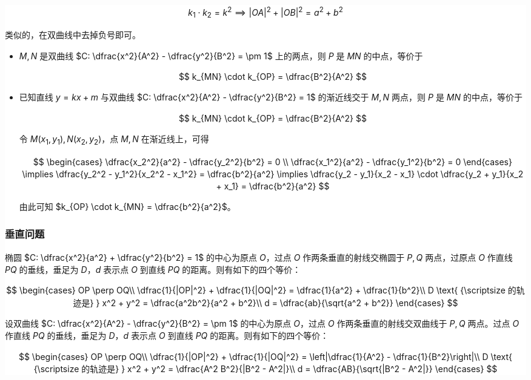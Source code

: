 $$
k_1 \cdot k_2 = k^2\implies|OA|^2 + |OB|^2 = a^2 + b^2
$$

类似的，在双曲线中去掉负号即可。

- $M, N$ 是双曲线 $C: \dfrac{x^2}{A^2} - \dfrac{y^2}{B^2} = \pm 1$ 上的两点，则
$P$ 是 $MN$ 的中点，等价于

    $$
    k_{MN} \cdot k_{OP} = \dfrac{B^2}{A^2}
    $$

- 已知直线 $y = kx + m$ 与双曲线 $C: \dfrac{x^2}{A^2} - \dfrac{y^2}{B^2} = 1$ 的渐近线交于 $M, N$ 两点，则
$P$ 是 $MN$ 的中点，等价于

    $$
    k_{MN} \cdot k_{OP} = \dfrac{B^2}{A^2}
    $$

    令 $M(x_1, y_1), N(x_2, y_2)$，点 $M, N$ 在渐近线上，可得

    $$
    \begin{cases}
    \dfrac{x_2^2}{a^2} - \dfrac{y_2^2}{b^2} = 0 \\
    \dfrac{x_1^2}{a^2} - \dfrac{y_1^2}{b^2} = 0
    \end{cases}
    \implies \dfrac{y_2^2 - y_1^2}{x_2^2 - x_1^2} = \dfrac{b^2}{a^2} \implies \dfrac{y_2 - y_1}{x_2 - x_1} \cdot \dfrac{y_2 + y_1}{x_2 + x_1} = \dfrac{b^2}{a^2}
    $$

    由此可知 $k_{OP} \cdot k_{MN} = \dfrac{b^2}{a^2}$。

### 垂直问题

椭圆 $C: \dfrac{x^2}{a^2} + \dfrac{y^2}{b^2} = 1$ 的中心为原点 $O$，过点 $O$ 作两条垂直的射线交椭圆于 $P,Q$ 两点，过原点 $O$ 作直线 $PQ$ 的垂线，垂足为 $D$，$d$ 表示点 $O$ 到直线 $PQ$ 的距离。则有如下的四个等价：

$$
\begin{cases}
OP \perp OQ\\
\dfrac{1}{|OP|^2} + \dfrac{1}{|OQ|^2} = \dfrac{1}{a^2} + \dfrac{1}{b^2}\\
D \text{ {\scriptsize 的轨迹是} } x^2 + y^2 = \dfrac{a^2b^2}{a^2 + b^2}\\
d = \dfrac{ab}{\sqrt{a^2 + b^2}}
\end{cases}
$$

设双曲线 $C: \dfrac{x^2}{A^2} - \dfrac{y^2}{B^2} = \pm 1$ 的中心为原点 $O$，过点 $O$ 作两条垂直的射线交双曲线于 $P,Q$ 两点。过点 $O$ 作直线 $PQ$ 的垂线，垂足为 $D$，$d$ 表示点 $O$ 到直线 $PQ$ 的距离。则有如下的四个等价：

$$
\begin{cases}
OP \perp OQ\\
\dfrac{1}{|OP|^2} + \dfrac{1}{|OQ|^2} = \left|\dfrac{1}{A^2} - \dfrac{1}{B^2}\right|\\
D \text{ {\scriptsize 的轨迹是} } x^2 + y^2 = \dfrac{A^2 B^2}{|B^2 - A^2|}\\
d = \dfrac{AB}{\sqrt{|B^2 - A^2|}}
\end{cases}
$$
